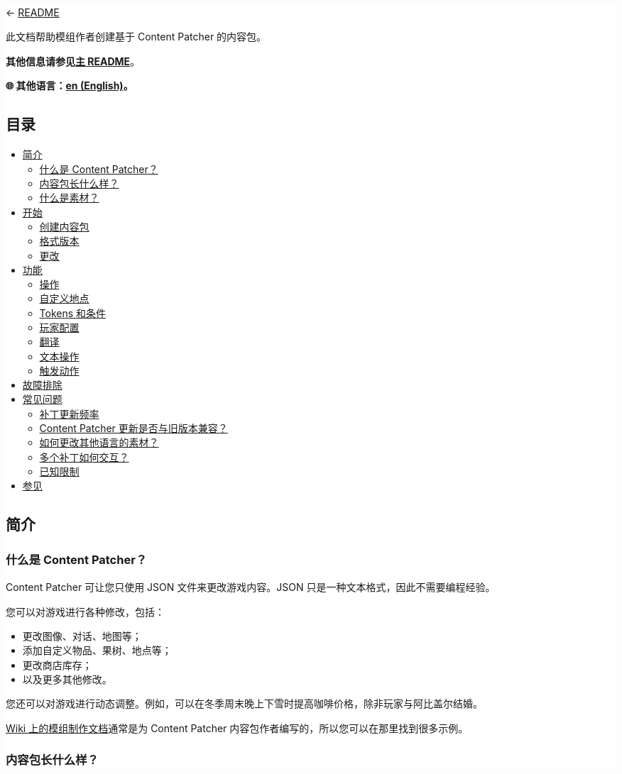 ﻿← [README](README.md)

此文档帮助模组作者创建基于 Content Patcher 的内容包。

**其他信息请参见[主 README](README.md)**。

**🌐 其他语言：[en (English)](../author-guide.md)。**

## 目录
* [简介](#introduction)
  * [什么是 Content Patcher？](#what-is-content-patcher)
  * [内容包长什么样？](#what-does-a-content-pack-look-like)
  * [什么是素材？](#what-is-an-asset)
* [开始](#get-started)
  * [创建内容包](#create-the-content-pack)
  * [格式版本](#format-version)
  * [更改](#changes)
* [功能](#features)
  * [操作](#actions)
  * [自定义地点](#custom-locations)
  * [Tokens 和条件](#tokens)
  * [玩家配置](#player-config)
  * [翻译](#translations)
  * [文本操作](#text-operations)
  * [触发动作](#trigger-actions)
* [故障排除](#troubleshoot)
* [常见问题](#faqs)
  * [补丁更新频率](#update-rate)
  * [Content Patcher 更新是否与旧版本兼容？](#are-content-patcher-updates-backwards-compatible)
  * [如何更改其他语言的素材？](#how-do-i-change-assets-in-another-language)
  * [多个补丁如何交互？](#how-do-multiple-patches-interact)
  * [已知限制](#known-limitations)
* [参见](#see-also)

## 简介<a name="introduction"></a>
### 什么是 Content Patcher？<a name="what-is-content-patcher"></a>

Content Patcher 可让您只使用 JSON 文件来更改游戏内容。JSON 只是一种文本格式，因此不需要编程经验。

您可以对游戏进行各种修改，包括：

* 更改图像、对话、地图等；
* 添加自定义物品、果树、地点等；
* 更改商店库存；
* 以及更多其他修改。

您还可以对游戏进行动态调整。例如，可以在冬季周末晚上下雪时提高咖啡价格，除非玩家与阿比盖尔结婚。

[Wiki 上的模组制作文档](https://zh.stardewvalleywiki.com/模组:目录)通常是为 Content Patcher 内容包作者编写的，所以您可以在那里找到很多示例。

### 内容包长什么样？<a name="what-does-a-content-pack-look-like"></a>

